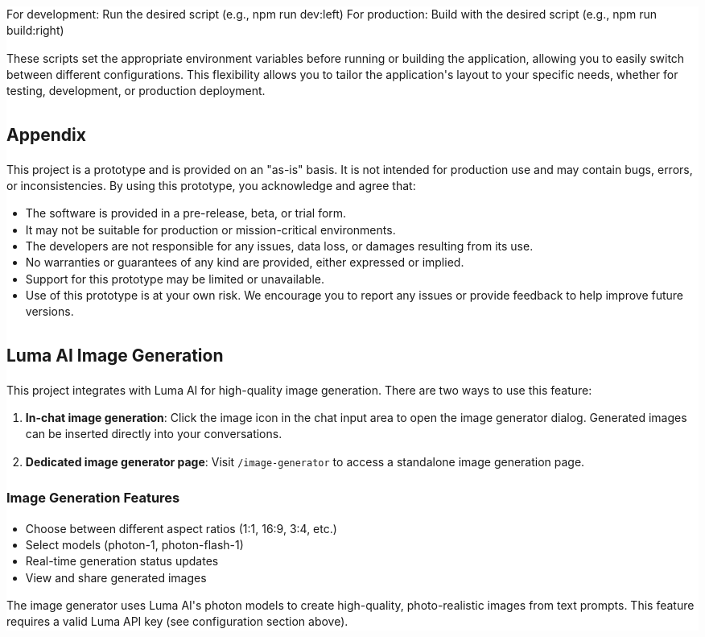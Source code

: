 For development: Run the desired script (e.g., npm run dev:left)
For production: Build with the desired script (e.g., npm run build:right)

These scripts set the appropriate environment variables before running or building the application, allowing you to easily switch between different configurations.
This flexibility allows you to tailor the application's layout to your specific needs, whether for testing, development, or production deployment.

## Appendix

This project is a prototype and is provided on an "as-is" basis. It is not intended for production use and may contain bugs, errors, or inconsistencies. By using this prototype, you acknowledge and agree that:
- The software is provided in a pre-release, beta, or trial form.
- It may not be suitable for production or mission-critical environments.
- The developers are not responsible for any issues, data loss, or damages resulting from its use.
- No warranties or guarantees of any kind are provided, either expressed or implied.
- Support for this prototype may be limited or unavailable.
- Use of this prototype is at your own risk. We encourage you to report any issues or provide feedback to help improve future versions.

##  Luma AI Image Generation

This project integrates with Luma AI for high-quality image generation. There are two ways to use this feature:

1. **In-chat image generation**: Click the image icon in the chat input area to open the image generator dialog. Generated images can be inserted directly into your conversations.

2. **Dedicated image generator page**: Visit `/image-generator` to access a standalone image generation page.

### Image Generation Features

- Choose between different aspect ratios (1:1, 16:9, 3:4, etc.)
- Select models (photon-1, photon-flash-1)
- Real-time generation status updates
- View and share generated images

The image generator uses Luma AI's photon models to create high-quality, photo-realistic images from text prompts. This feature requires a valid Luma API key (see configuration section above).
